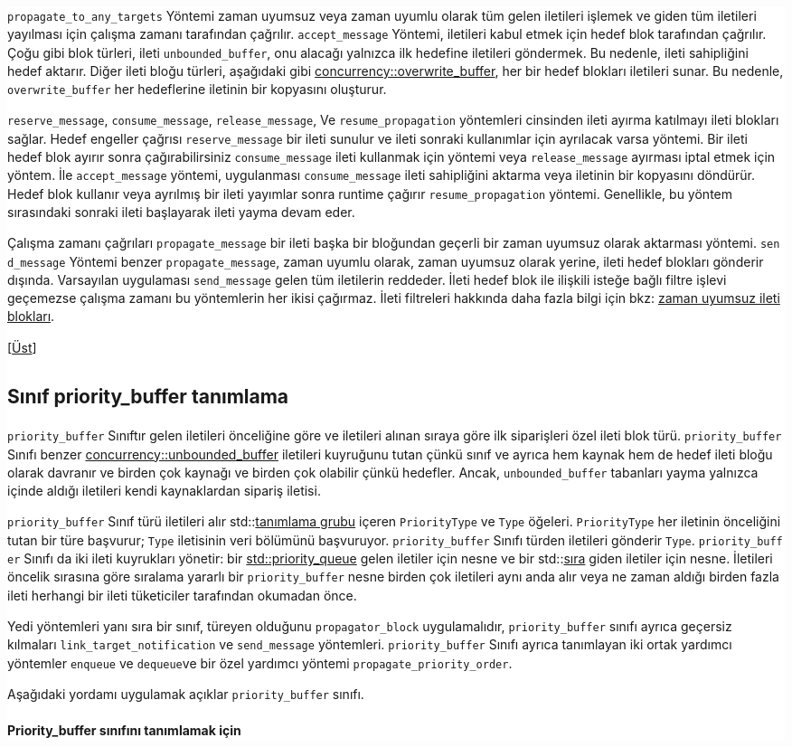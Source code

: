 
  
 `propagate_to_any_targets` Yöntemi zaman uyumsuz veya zaman uyumlu olarak tüm gelen iletileri işlemek ve giden tüm iletileri yayılması için çalışma zamanı tarafından çağrılır. `accept_message` Yöntemi, iletileri kabul etmek için hedef blok tarafından çağrılır. Çoğu gibi blok türleri, ileti `unbounded_buffer`, onu alacağı yalnızca ilk hedefine iletileri göndermek. Bu nedenle, ileti sahipliğini hedef aktarır. Diğer ileti bloğu türleri, aşağıdaki gibi [concurrency::overwrite_buffer](../../parallel/concrt/reference/overwrite-buffer-class.md), her bir hedef blokları iletileri sunar. Bu nedenle, `overwrite_buffer` her hedeflerine iletinin bir kopyasını oluşturur.  
  
 `reserve_message`, `consume_message`, `release_message`, Ve `resume_propagation` yöntemleri cinsinden ileti ayırma katılmayı ileti blokları sağlar. Hedef engeller çağrısı `reserve_message` bir ileti sunulur ve ileti sonraki kullanımlar için ayrılacak varsa yöntemi. Bir ileti hedef blok ayırır sonra çağırabilirsiniz `consume_message` ileti kullanmak için yöntemi veya `release_message` ayırması iptal etmek için yöntem. İle `accept_message` yöntemi, uygulanması `consume_message` ileti sahipliğini aktarma veya iletinin bir kopyasını döndürür. Hedef blok kullanır veya ayrılmış bir ileti yayımlar sonra runtime çağırır `resume_propagation` yöntemi. Genellikle, bu yöntem sırasındaki sonraki ileti başlayarak ileti yayma devam eder.  
  
 Çalışma zamanı çağrıları `propagate_message` bir ileti başka bir bloğundan geçerli bir zaman uyumsuz olarak aktarması yöntemi. `send_message` Yöntemi benzer `propagate_message`, zaman uyumlu olarak, zaman uyumsuz olarak yerine, ileti hedef blokları gönderir dışında. Varsayılan uygulaması `send_message` gelen tüm iletilerin reddeder. İleti hedef blok ile ilişkili isteğe bağlı filtre işlevi geçemezse çalışma zamanı bu yöntemlerin her ikisi çağırmaz. İleti filtreleri hakkında daha fazla bilgi için bkz: [zaman uyumsuz ileti blokları](../../parallel/concrt/asynchronous-message-blocks.md).  
  
 [[Üst](#top)]  
  
##  <a name="class"></a> Sınıf priority_buffer tanımlama  
 `priority_buffer` Sınıftır gelen iletileri önceliğine göre ve iletileri alınan sıraya göre ilk siparişleri özel ileti blok türü. `priority_buffer` Sınıfı benzer [concurrency::unbounded_buffer](reference/unbounded-buffer-class.md) iletileri kuyruğunu tutan çünkü sınıf ve ayrıca hem kaynak hem de hedef ileti bloğu olarak davranır ve birden çok kaynağı ve birden çok olabilir çünkü hedefler. Ancak, `unbounded_buffer` tabanları yayma yalnızca içinde aldığı iletileri kendi kaynaklardan sipariş iletisi.  
  
 `priority_buffer` Sınıf türü iletileri alır std::[tanımlama grubu](../../standard-library/tuple-class.md) içeren `PriorityType` ve `Type` öğeleri. `PriorityType` her iletinin önceliğini tutan bir türe başvurur; `Type` iletisinin veri bölümünü başvuruyor. `priority_buffer` Sınıfı türden iletileri gönderir `Type`. `priority_buffer` Sınıfı da iki ileti kuyrukları yönetir: bir [std::priority_queue](../../standard-library/priority-queue-class.md) gelen iletiler için nesne ve bir std::[sıra](../../standard-library/queue-class.md) giden iletiler için nesne. İletileri öncelik sırasına göre sıralama yararlı bir `priority_buffer` nesne birden çok iletileri aynı anda alır veya ne zaman aldığı birden fazla ileti herhangi bir ileti tüketiciler tarafından okumadan önce.  
  
 Yedi yöntemleri yanı sıra bir sınıf, türeyen olduğunu `propagator_block` uygulamalıdır, `priority_buffer` sınıfı ayrıca geçersiz kılmaları `link_target_notification` ve `send_message` yöntemleri. `priority_buffer` Sınıfı ayrıca tanımlayan iki ortak yardımcı yöntemler `enqueue` ve `dequeue`ve bir özel yardımcı yöntemi `propagate_priority_order`.  
  
 Aşağıdaki yordamı uygulamak açıklar `priority_buffer` sınıfı.  
  
#### <a name="to-define-the-prioritybuffer-class"></a>Priority_buffer sınıfını tanımlamak için  
  